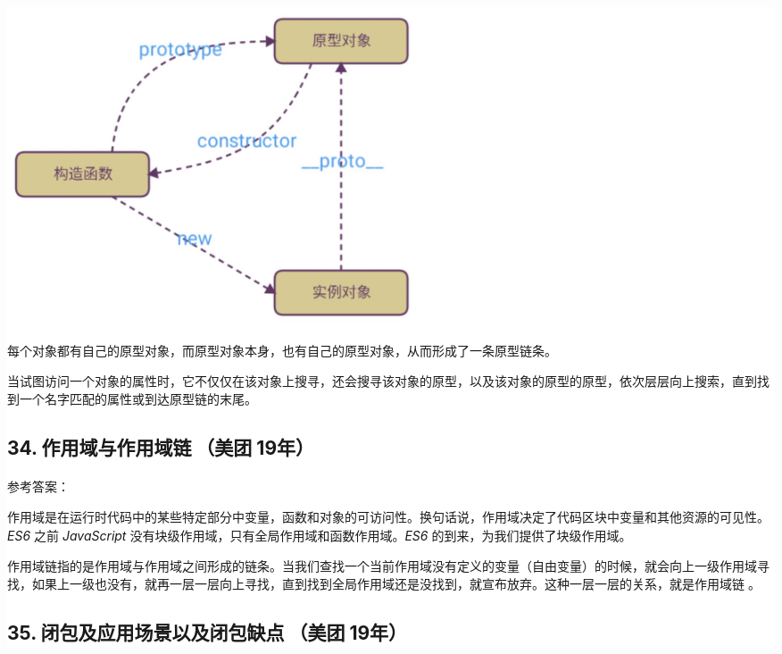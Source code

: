  <img src="/javascript/yuanxinglian.png" alt="image-20210812161401493" style="zoom: 45%;" />

 每个对象都有自己的原型对象，而原型对象本身，也有自己的原型对象，从而形成了一条原型链条。

 当试图访问一个对象的属性时，它不仅仅在该对象上搜寻，还会搜寻该对象的原型，以及该对象的原型的原型，依次层层向上搜索，直到找到一个名字匹配的属性或到达原型链的末尾。



## 34. 作用域与作用域链 （美团 19年）

 参考答案：

 作用域是在运行时代码中的某些特定部分中变量，函数和对象的可访问性。换句话说，作用域决定了代码区块中变量和其他资源的可见性。*ES6* 之前 *JavaScript* 没有块级作用域，只有全局作用域和函数作用域。*ES6* 的到来，为我们提供了块级作用域。

 作用域链指的是作用域与作用域之间形成的链条。当我们查找一个当前作用域没有定义的变量（自由变量）的时候，就会向上一级作用域寻找，如果上一级也没有，就再一层一层向上寻找，直到找到全局作用域还是没找到，就宣布放弃。这种一层一层的关系，就是作用域链 。



## 35. 闭包及应用场景以及闭包缺点 （美团 19年）
